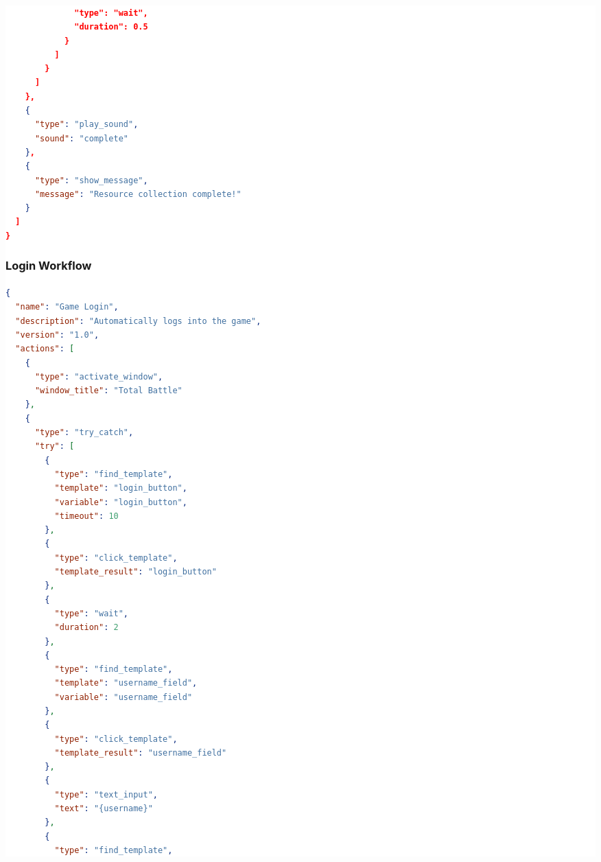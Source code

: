 ```json
              "type": "wait",
              "duration": 0.5
            }
          ]
        }
      ]
    },
    {
      "type": "play_sound",
      "sound": "complete"
    },
    {
      "type": "show_message",
      "message": "Resource collection complete!"
    }
  ]
}
```

### Login Workflow

```json
{
  "name": "Game Login",
  "description": "Automatically logs into the game",
  "version": "1.0",
  "actions": [
    {
      "type": "activate_window",
      "window_title": "Total Battle"
    },
    {
      "type": "try_catch",
      "try": [
        {
          "type": "find_template",
          "template": "login_button",
          "variable": "login_button",
          "timeout": 10
        },
        {
          "type": "click_template",
          "template_result": "login_button"
        },
        {
          "type": "wait",
          "duration": 2
        },
        {
          "type": "find_template",
          "template": "username_field",
          "variable": "username_field"
        },
        {
          "type": "click_template",
          "template_result": "username_field"
        },
        {
          "type": "text_input",
          "text": "{username}"
        },
        {
          "type": "find_template",
```